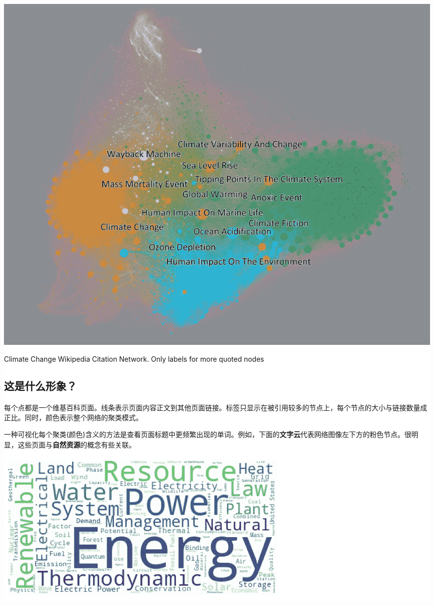 ![](img/946604f481acc955e0575c2d6ec9b249.png)

Climate Change Wikipedia Citation Network. Only labels for more quoted nodes

## 这是什么形象？

每个点都是一个维基百科页面。线条表示页面内容正文到其他页面链接。标签只显示在被引用较多的节点上，每个节点的大小与链接数量成正比。同时，颜色表示整个网络的聚类模式。

一种可视化每个聚类(颜色)含义的方法是查看页面标题中更频繁出现的单词。例如，下面的**文字云**代表网络图像左下方的粉色节点。很明显，这些页面与**自然资源**的概念有些关联。

![](img/d06fab9228f7bcbdc3906f6456339e32.png)

